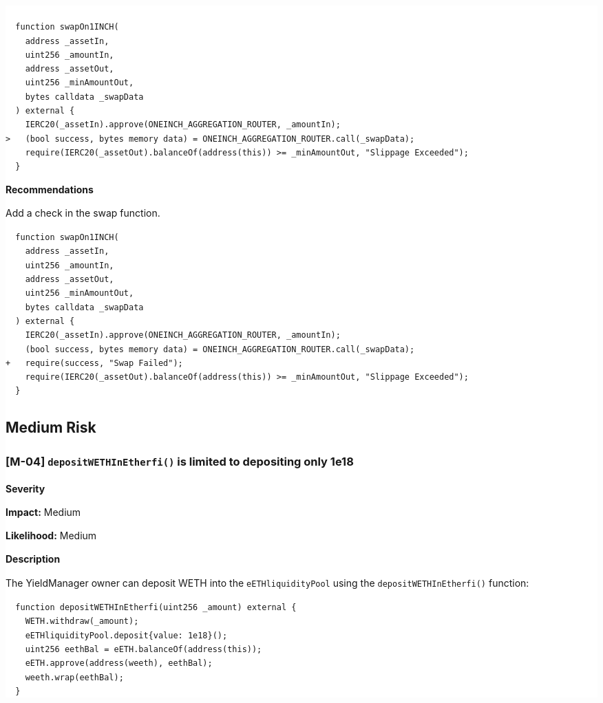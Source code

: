 ```

  function swapOn1INCH(
    address _assetIn,
    uint256 _amountIn,
    address _assetOut,
    uint256 _minAmountOut,
    bytes calldata _swapData
  ) external {
    IERC20(_assetIn).approve(ONEINCH_AGGREGATION_ROUTER, _amountIn);
>   (bool success, bytes memory data) = ONEINCH_AGGREGATION_ROUTER.call(_swapData);
    require(IERC20(_assetOut).balanceOf(address(this)) >= _minAmountOut, "Slippage Exceeded");
  }
```

**Recommendations**

Add a check in the swap function.

```
  function swapOn1INCH(
    address _assetIn,
    uint256 _amountIn,
    address _assetOut,
    uint256 _minAmountOut,
    bytes calldata _swapData
  ) external {
    IERC20(_assetIn).approve(ONEINCH_AGGREGATION_ROUTER, _amountIn);
    (bool success, bytes memory data) = ONEINCH_AGGREGATION_ROUTER.call(_swapData);
+   require(success, "Swap Failed");
    require(IERC20(_assetOut).balanceOf(address(this)) >= _minAmountOut, "Slippage Exceeded");
  }
```

## Medium Risk
### [M-04] `depositWETHInEtherfi()` is limited to depositing only 1e18

**Severity**

**Impact:** Medium

**Likelihood:** Medium

**Description**

The YieldManager owner can deposit WETH into the `eETHliquidityPool` using the `depositWETHInEtherfi()` function:

```solidity
  function depositWETHInEtherfi(uint256 _amount) external {
    WETH.withdraw(_amount);
    eETHliquidityPool.deposit{value: 1e18}();
    uint256 eethBal = eETH.balanceOf(address(this));
    eETH.approve(address(weeth), eethBal);
    weeth.wrap(eethBal);
  }
```
